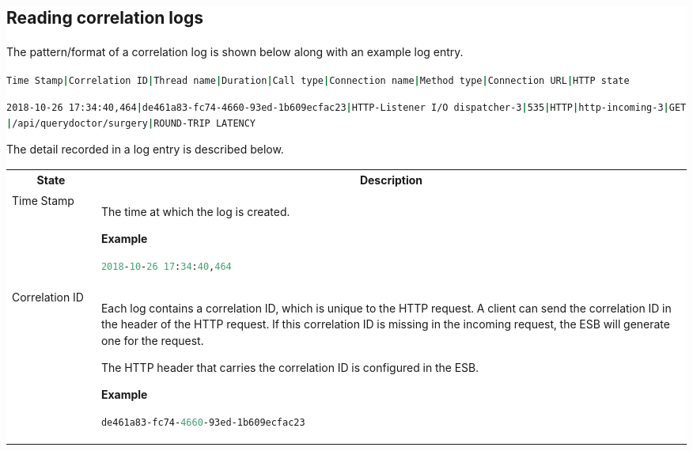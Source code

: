 ## Reading correlation logs

The pattern/format of a correlation log is shown below along with an
example log entry.

```bash tab="Log Pattern"
Time Stamp|Correlation ID|Thread name|Duration|Call type|Connection name|Method type|Connection URL|HTTP state
```

```bash tab="Example Log"
2018-10-26 17:34:40,464|de461a83-fc74-4660-93ed-1b609ecfac23|HTTP-Listener I/O dispatcher-3|535|HTTP|http-incoming-3|GET|/api/querydoctor/surgery|ROUND-TRIP LATENCY
```

The detail recorded in a log entry is described below.

<table>
<colgroup>
<col style="width: 13%" />
<col style="width: 86%" />
</colgroup>
<tbody>
<tr>
    <th>State</th>
    <th>Description</th>
</tr>
<tr class="odd">
<td>Time Stamp</td>
<td><div class="content-wrapper">
<p>The time at which the log is created.</p>
<div class="code panel pdl" style="border-width: 1px;">
<div class="codeHeader panelHeader pdl" style="border-bottom-width: 1px;">
<strong>Example</strong>
</div>
<div class="codeContent panelContent pdl">
<div class="sourceCode" id="cb1" data-syntaxhighlighter-params="brush: java; gutter: false; theme: Confluence" data-theme="Confluence" style="brush: java; gutter: false; theme: Confluence"><pre class="sourceCode java"><code class="sourceCode java"><span id="cb1-1"><a href="#cb1-1"></a><span class="dv">2018</span>-<span class="dv">10</span>-<span class="dv">26</span> <span class="dv">17</span>:<span class="dv">34</span>:<span class="dv">40</span>,<span class="dv">464</span></span></code></pre></div>
</div>
</div>
</div></td>
</tr>
<tr class="even">
<td>Correlation ID</td>
<td><div class="content-wrapper">
<p>Each log contains a correlation ID, which is unique to the HTTP request. A client can send the correlation ID in the header of the HTTP request. If this correlation ID is missing in the incoming request, the ESB will generate one for the request.</p>
<p>The HTTP header that carries the correlation ID is configured in the ESB.</p>
<div class="code panel pdl" style="border-width: 1px;">
<div class="codeHeader panelHeader pdl" style="border-bottom-width: 1px;">
<strong>Example</strong>
</div>
<div class="codeContent panelContent pdl">
<div class="sourceCode" id="cb2" data-syntaxhighlighter-params="brush: java; gutter: false; theme: Confluence" data-theme="Confluence" style="brush: java; gutter: false; theme: Confluence"><pre class="sourceCode java"><code class="sourceCode java"><span id="cb2-1"><a href="#cb2-1"></a>de461a83-fc74-<span class="dv">4660</span>-93ed-1b609ecfac23</span></code></pre></div>
</div>
</div>
</div></td>